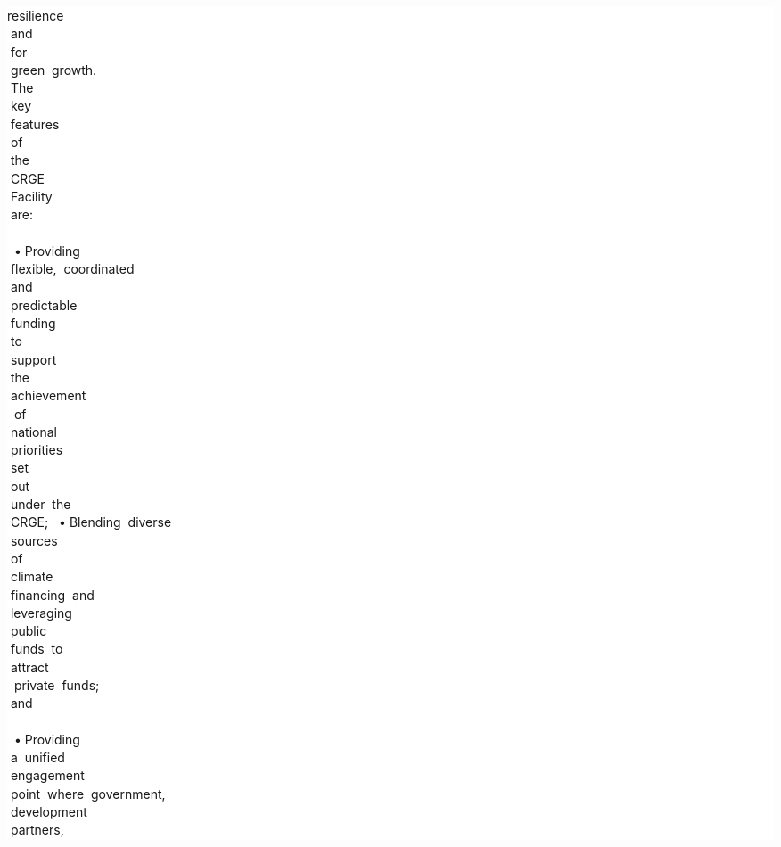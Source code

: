 resilience	
  and	
  for	
  green	
  growth.	
  The	
  key	
  features	
  of	
  the	
  CRGE	
  Facility	
  are:	
  	
  
•  Providing	
  flexible,	
  coordinated	
  and	
  predictable	
  funding	
  to	
  support	
  the	
  achievement	
  
of	
  national	
  priorities	
  set	
  out	
  under	
  the	
  CRGE;	
  
•  Blending	
  diverse	
  sources	
  of	
  climate	
  financing	
  and	
  leveraging	
  public	
  funds	
  to	
  attract	
  
private	
  funds;	
  and	
  	
  
•  Providing	
  a	
  unified	
  engagement	
  point	
  where	
  government,	
  development	
  partners,	
  